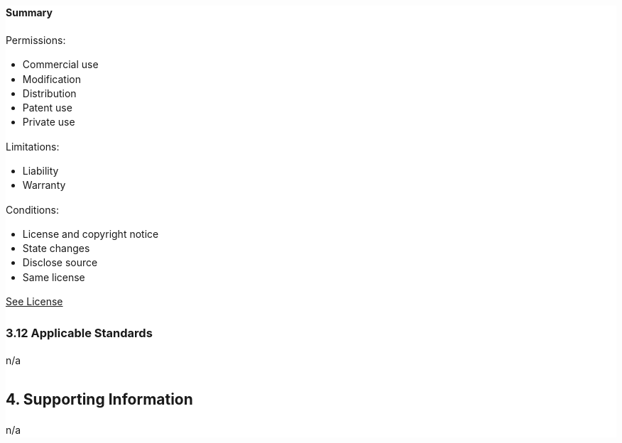 #### Summary

Permissions:
- Commercial use
- Modification
- Distribution
- Patent use
- Private use

Limitations:
- Liability
- Warranty

Conditions:
- License and copyright notice
- State changes
- Disclose source
- Same license

[See License](../LICENSE)

### 3.12 Applicable Standards

n/a

## 4. Supporting Information

n/a
